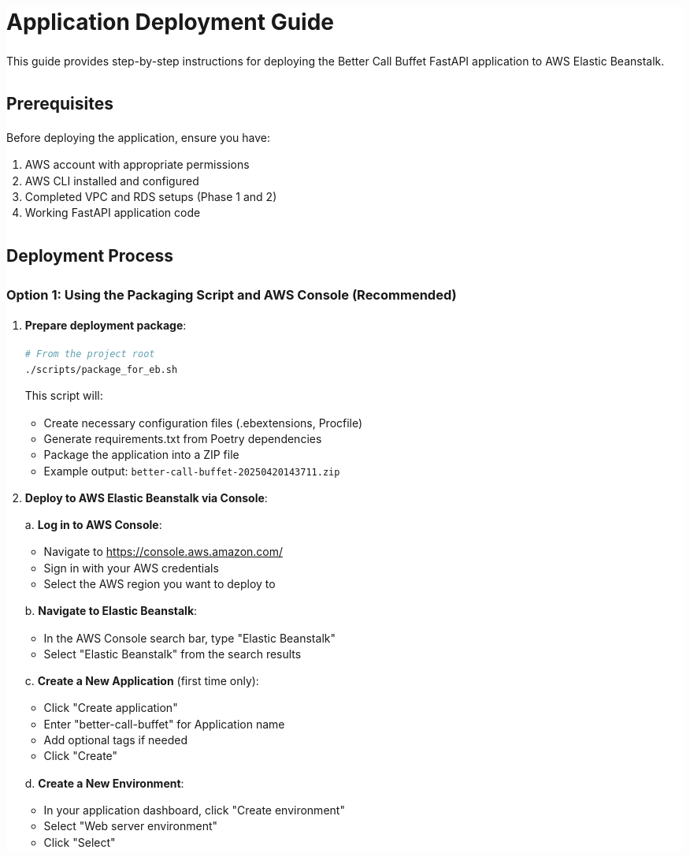 # Application Deployment Guide

This guide provides step-by-step instructions for deploying the Better Call Buffet FastAPI application to AWS Elastic Beanstalk.

## Prerequisites

Before deploying the application, ensure you have:

1. AWS account with appropriate permissions
2. AWS CLI installed and configured
3. Completed VPC and RDS setups (Phase 1 and 2)
4. Working FastAPI application code

## Deployment Process

### Option 1: Using the Packaging Script and AWS Console (Recommended)

1. **Prepare deployment package**:

   ```bash
   # From the project root
   ./scripts/package_for_eb.sh
   ```

   This script will:
   - Create necessary configuration files (.ebextensions, Procfile)
   - Generate requirements.txt from Poetry dependencies
   - Package the application into a ZIP file
   - Example output: `better-call-buffet-20250420143711.zip`

2. **Deploy to AWS Elastic Beanstalk via Console**:

   a. **Log in to AWS Console**:
      - Navigate to https://console.aws.amazon.com/
      - Sign in with your AWS credentials
      - Select the AWS region you want to deploy to

   b. **Navigate to Elastic Beanstalk**:
      - In the AWS Console search bar, type "Elastic Beanstalk"
      - Select "Elastic Beanstalk" from the search results

   c. **Create a New Application** (first time only):
      - Click "Create application"
      - Enter "better-call-buffet" for Application name
      - Add optional tags if needed
      - Click "Create"

   d. **Create a New Environment**:
      - In your application dashboard, click "Create environment"
      - Select "Web server environment"
      - Click "Select"
